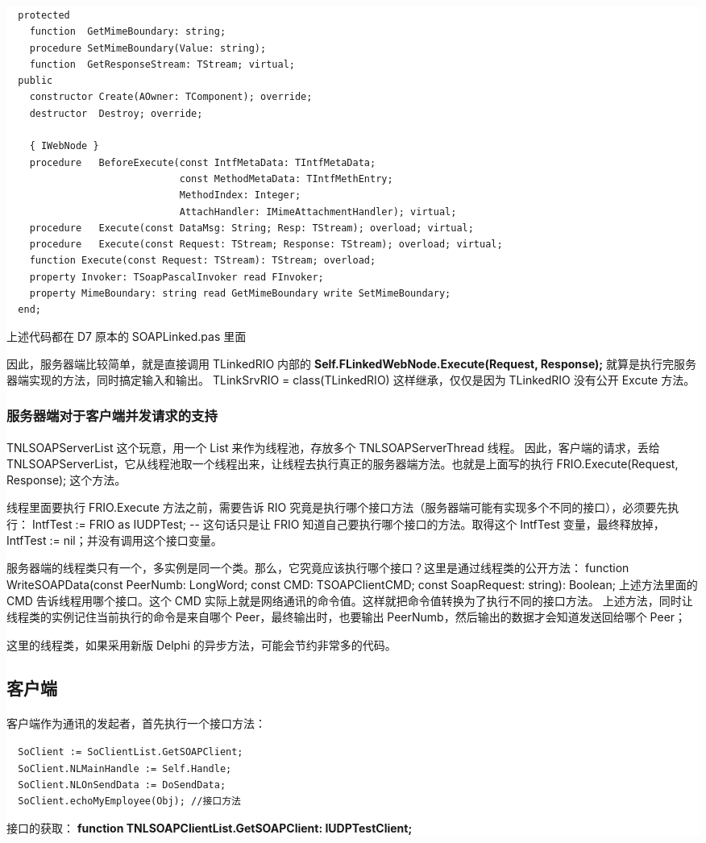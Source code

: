 ```
  protected
    function  GetMimeBoundary: string;
    procedure SetMimeBoundary(Value: string);
    function  GetResponseStream: TStream; virtual;
  public
    constructor Create(AOwner: TComponent); override;
    destructor  Destroy; override;

    { IWebNode }
    procedure   BeforeExecute(const IntfMetaData: TIntfMetaData;
                              const MethodMetaData: TIntfMethEntry;
                              MethodIndex: Integer;
                              AttachHandler: IMimeAttachmentHandler); virtual;
    procedure   Execute(const DataMsg: String; Resp: TStream); overload; virtual;
    procedure   Execute(const Request: TStream; Response: TStream); overload; virtual;
    function Execute(const Request: TStream): TStream; overload;
    property Invoker: TSoapPascalInvoker read FInvoker;
    property MimeBoundary: string read GetMimeBoundary write SetMimeBoundary;
  end;
```
 上述代码都在 D7 原本的 SOAPLinked.pas 里面
 
 因此，服务器端比较简单，就是直接调用 TLinkedRIO 内部的 **Self.FLinkedWebNode.Execute(Request, Response);** 就算是执行完服务器端实现的方法，同时搞定输入和输出。
 TLinkSrvRIO = class(TLinkedRIO) 这样继承，仅仅是因为 TLinkedRIO 没有公开 Excute 方法。
 
 ### 服务器端对于客户端并发请求的支持
 
 TNLSOAPServerList 这个玩意，用一个 List 来作为线程池，存放多个 TNLSOAPServerThread 线程。
 因此，客户端的请求，丢给 TNLSOAPServerList，它从线程池取一个线程出来，让线程去执行真正的服务器端方法。也就是上面写的执行 FRIO.Execute(Request, Response); 这个方法。
 
 线程里面要执行 FRIO.Execute 方法之前，需要告诉 RIO 究竟是执行哪个接口方法（服务器端可能有实现多个不同的接口），必须要先执行：
 IntfTest := FRIO as IUDPTest; -- 这句话只是让 FRIO 知道自己要执行哪个接口的方法。取得这个 IntfTest 变量，最终释放掉，IntfTest := nil；并没有调用这个接口变量。
 
 服务器端的线程类只有一个，多实例是同一个类。那么，它究竟应该执行哪个接口？这里是通过线程类的公开方法：
 function WriteSOAPData(const PeerNumb: LongWord; const CMD: TSOAPClientCMD; const SoapRequest: string): Boolean;
 上述方法里面的 CMD 告诉线程用哪个接口。这个 CMD 实际上就是网络通讯的命令值。这样就把命令值转换为了执行不同的接口方法。
 上述方法，同时让线程类的实例记住当前执行的命令是来自哪个 Peer，最终输出时，也要输出 PeerNumb，然后输出的数据才会知道发送回给哪个 Peer；
 
 这里的线程类，如果采用新版 Delphi 的异步方法，可能会节约非常多的代码。
 
 
 
 ## 客户端
 
 客户端作为通讯的发起者，首先执行一个接口方法：
```
  SoClient := SoClientList.GetSOAPClient;
  SoClient.NLMainHandle := Self.Handle;
  SoClient.NLOnSendData := DoSendData;
  SoClient.echoMyEmployee(Obj); //接口方法
```
 接口的获取：
   **function TNLSOAPClientList.GetSOAPClient: IUDPTestClient;**
   
